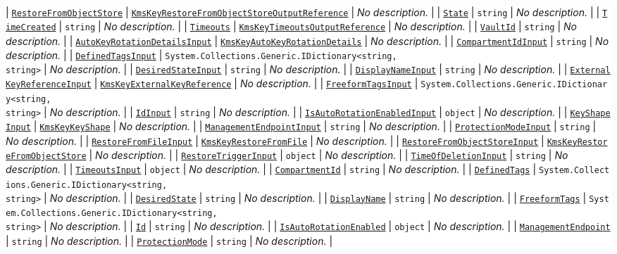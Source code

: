 | <code><a href="#rhizo-co-terraform-provider-oci.kmsKey.KmsKey.property.restoreFromObjectStore">RestoreFromObjectStore</a></code> | <code><a href="#rhizo-co-terraform-provider-oci.kmsKey.KmsKeyRestoreFromObjectStoreOutputReference">KmsKeyRestoreFromObjectStoreOutputReference</a></code> | *No description.* |
| <code><a href="#rhizo-co-terraform-provider-oci.kmsKey.KmsKey.property.state">State</a></code> | <code>string</code> | *No description.* |
| <code><a href="#rhizo-co-terraform-provider-oci.kmsKey.KmsKey.property.timeCreated">TimeCreated</a></code> | <code>string</code> | *No description.* |
| <code><a href="#rhizo-co-terraform-provider-oci.kmsKey.KmsKey.property.timeouts">Timeouts</a></code> | <code><a href="#rhizo-co-terraform-provider-oci.kmsKey.KmsKeyTimeoutsOutputReference">KmsKeyTimeoutsOutputReference</a></code> | *No description.* |
| <code><a href="#rhizo-co-terraform-provider-oci.kmsKey.KmsKey.property.vaultId">VaultId</a></code> | <code>string</code> | *No description.* |
| <code><a href="#rhizo-co-terraform-provider-oci.kmsKey.KmsKey.property.autoKeyRotationDetailsInput">AutoKeyRotationDetailsInput</a></code> | <code><a href="#rhizo-co-terraform-provider-oci.kmsKey.KmsKeyAutoKeyRotationDetails">KmsKeyAutoKeyRotationDetails</a></code> | *No description.* |
| <code><a href="#rhizo-co-terraform-provider-oci.kmsKey.KmsKey.property.compartmentIdInput">CompartmentIdInput</a></code> | <code>string</code> | *No description.* |
| <code><a href="#rhizo-co-terraform-provider-oci.kmsKey.KmsKey.property.definedTagsInput">DefinedTagsInput</a></code> | <code>System.Collections.Generic.IDictionary<string, string></code> | *No description.* |
| <code><a href="#rhizo-co-terraform-provider-oci.kmsKey.KmsKey.property.desiredStateInput">DesiredStateInput</a></code> | <code>string</code> | *No description.* |
| <code><a href="#rhizo-co-terraform-provider-oci.kmsKey.KmsKey.property.displayNameInput">DisplayNameInput</a></code> | <code>string</code> | *No description.* |
| <code><a href="#rhizo-co-terraform-provider-oci.kmsKey.KmsKey.property.externalKeyReferenceInput">ExternalKeyReferenceInput</a></code> | <code><a href="#rhizo-co-terraform-provider-oci.kmsKey.KmsKeyExternalKeyReference">KmsKeyExternalKeyReference</a></code> | *No description.* |
| <code><a href="#rhizo-co-terraform-provider-oci.kmsKey.KmsKey.property.freeformTagsInput">FreeformTagsInput</a></code> | <code>System.Collections.Generic.IDictionary<string, string></code> | *No description.* |
| <code><a href="#rhizo-co-terraform-provider-oci.kmsKey.KmsKey.property.idInput">IdInput</a></code> | <code>string</code> | *No description.* |
| <code><a href="#rhizo-co-terraform-provider-oci.kmsKey.KmsKey.property.isAutoRotationEnabledInput">IsAutoRotationEnabledInput</a></code> | <code>object</code> | *No description.* |
| <code><a href="#rhizo-co-terraform-provider-oci.kmsKey.KmsKey.property.keyShapeInput">KeyShapeInput</a></code> | <code><a href="#rhizo-co-terraform-provider-oci.kmsKey.KmsKeyKeyShape">KmsKeyKeyShape</a></code> | *No description.* |
| <code><a href="#rhizo-co-terraform-provider-oci.kmsKey.KmsKey.property.managementEndpointInput">ManagementEndpointInput</a></code> | <code>string</code> | *No description.* |
| <code><a href="#rhizo-co-terraform-provider-oci.kmsKey.KmsKey.property.protectionModeInput">ProtectionModeInput</a></code> | <code>string</code> | *No description.* |
| <code><a href="#rhizo-co-terraform-provider-oci.kmsKey.KmsKey.property.restoreFromFileInput">RestoreFromFileInput</a></code> | <code><a href="#rhizo-co-terraform-provider-oci.kmsKey.KmsKeyRestoreFromFile">KmsKeyRestoreFromFile</a></code> | *No description.* |
| <code><a href="#rhizo-co-terraform-provider-oci.kmsKey.KmsKey.property.restoreFromObjectStoreInput">RestoreFromObjectStoreInput</a></code> | <code><a href="#rhizo-co-terraform-provider-oci.kmsKey.KmsKeyRestoreFromObjectStore">KmsKeyRestoreFromObjectStore</a></code> | *No description.* |
| <code><a href="#rhizo-co-terraform-provider-oci.kmsKey.KmsKey.property.restoreTriggerInput">RestoreTriggerInput</a></code> | <code>object</code> | *No description.* |
| <code><a href="#rhizo-co-terraform-provider-oci.kmsKey.KmsKey.property.timeOfDeletionInput">TimeOfDeletionInput</a></code> | <code>string</code> | *No description.* |
| <code><a href="#rhizo-co-terraform-provider-oci.kmsKey.KmsKey.property.timeoutsInput">TimeoutsInput</a></code> | <code>object</code> | *No description.* |
| <code><a href="#rhizo-co-terraform-provider-oci.kmsKey.KmsKey.property.compartmentId">CompartmentId</a></code> | <code>string</code> | *No description.* |
| <code><a href="#rhizo-co-terraform-provider-oci.kmsKey.KmsKey.property.definedTags">DefinedTags</a></code> | <code>System.Collections.Generic.IDictionary<string, string></code> | *No description.* |
| <code><a href="#rhizo-co-terraform-provider-oci.kmsKey.KmsKey.property.desiredState">DesiredState</a></code> | <code>string</code> | *No description.* |
| <code><a href="#rhizo-co-terraform-provider-oci.kmsKey.KmsKey.property.displayName">DisplayName</a></code> | <code>string</code> | *No description.* |
| <code><a href="#rhizo-co-terraform-provider-oci.kmsKey.KmsKey.property.freeformTags">FreeformTags</a></code> | <code>System.Collections.Generic.IDictionary<string, string></code> | *No description.* |
| <code><a href="#rhizo-co-terraform-provider-oci.kmsKey.KmsKey.property.id">Id</a></code> | <code>string</code> | *No description.* |
| <code><a href="#rhizo-co-terraform-provider-oci.kmsKey.KmsKey.property.isAutoRotationEnabled">IsAutoRotationEnabled</a></code> | <code>object</code> | *No description.* |
| <code><a href="#rhizo-co-terraform-provider-oci.kmsKey.KmsKey.property.managementEndpoint">ManagementEndpoint</a></code> | <code>string</code> | *No description.* |
| <code><a href="#rhizo-co-terraform-provider-oci.kmsKey.KmsKey.property.protectionMode">ProtectionMode</a></code> | <code>string</code> | *No description.* |